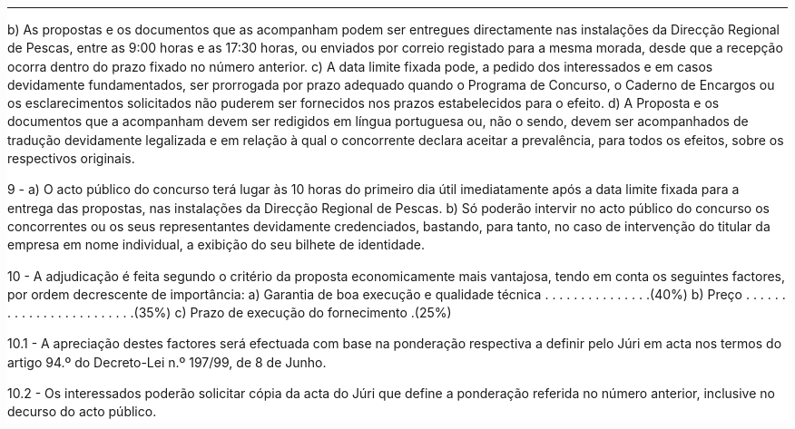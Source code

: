 


---

b) As propostas e os documentos que as acompanham podem ser entregues directamente nas
instalações da Direcção Regional de Pescas,
entre as 9:00 horas e as 17:30 horas, ou enviados
por correio registado para a mesma morada,
desde que a recepção ocorra dentro do prazo
fixado no número anterior.
c) A data limite fixada pode, a pedido dos
interessados e em casos devidamente fundamentados, ser prorrogada por prazo adequado
quando o Programa de Concurso, o Caderno de
Encargos ou os esclarecimentos solicitados não
puderem ser fornecidos nos prazos estabelecidos
para o efeito.
d) A Proposta e os documentos que a acompanham
devem ser redigidos em língua portuguesa ou,
não o sendo, devem ser acompanhados de
tradução devidamente legalizada e em relação à
qual o concorrente declara aceitar a prevalência,
para todos os efeitos, sobre os respectivos
originais.


9 - a) O acto público do concurso terá lugar às 10
horas do primeiro dia útil imediatamente após a
data limite fixada para a entrega das propostas,
nas instalações da Direcção Regional de Pescas.
b) Só poderão intervir no acto público do concurso
os concorrentes ou os seus representantes
devidamente credenciados, bastando, para tanto,
no caso de intervenção do titular da empresa em
nome individual, a exibição do seu bilhete de
identidade.


10 - A adjudicação é feita segundo o critério da proposta
economicamente mais vantajosa, tendo em conta os
seguintes factores, por ordem decrescente de
importância:
a) Garantia de boa execução e
qualidade técnica . . . . . . . . . . . . . . .(40%)
b) Preço . . . . . . . . . . . . . . . . . . . . . . . .(35%)
c) Prazo de execução do fornecimento .(25%)


10.1 - A apreciação destes factores será efectuada
com base na ponderação respectiva a definir
pelo Júri em acta nos termos do artigo 94.º
do Decreto-Lei n.º 197/99, de 8 de Junho.


10.2 - Os interessados poderão solicitar cópia da
acta do Júri que define a ponderação referida
no número anterior, inclusive no decurso do
acto público.
